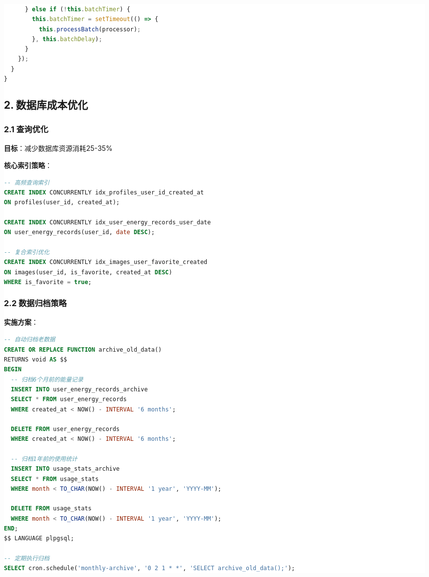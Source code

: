 ```typescript
      } else if (!this.batchTimer) {
        this.batchTimer = setTimeout(() => {
          this.processBatch(processor);
        }, this.batchDelay);
      }
    });
  }
}
```

## 2. 数据库成本优化

### 2.1 查询优化

**目标**：减少数据库资源消耗25-35%

**核心索引策略**：
```sql
-- 高频查询索引
CREATE INDEX CONCURRENTLY idx_profiles_user_id_created_at 
ON profiles(user_id, created_at);

CREATE INDEX CONCURRENTLY idx_user_energy_records_user_date 
ON user_energy_records(user_id, date DESC);

-- 复合索引优化
CREATE INDEX CONCURRENTLY idx_images_user_favorite_created 
ON images(user_id, is_favorite, created_at DESC) 
WHERE is_favorite = true;
```

### 2.2 数据归档策略

**实施方案**：
```sql
-- 自动归档老数据
CREATE OR REPLACE FUNCTION archive_old_data()
RETURNS void AS $$
BEGIN
  -- 归档6个月前的能量记录
  INSERT INTO user_energy_records_archive 
  SELECT * FROM user_energy_records 
  WHERE created_at < NOW() - INTERVAL '6 months';
  
  DELETE FROM user_energy_records 
  WHERE created_at < NOW() - INTERVAL '6 months';
  
  -- 归档1年前的使用统计
  INSERT INTO usage_stats_archive 
  SELECT * FROM usage_stats 
  WHERE month < TO_CHAR(NOW() - INTERVAL '1 year', 'YYYY-MM');
  
  DELETE FROM usage_stats 
  WHERE month < TO_CHAR(NOW() - INTERVAL '1 year', 'YYYY-MM');
END;
$$ LANGUAGE plpgsql;

-- 定期执行归档
SELECT cron.schedule('monthly-archive', '0 2 1 * *', 'SELECT archive_old_data();');
```
